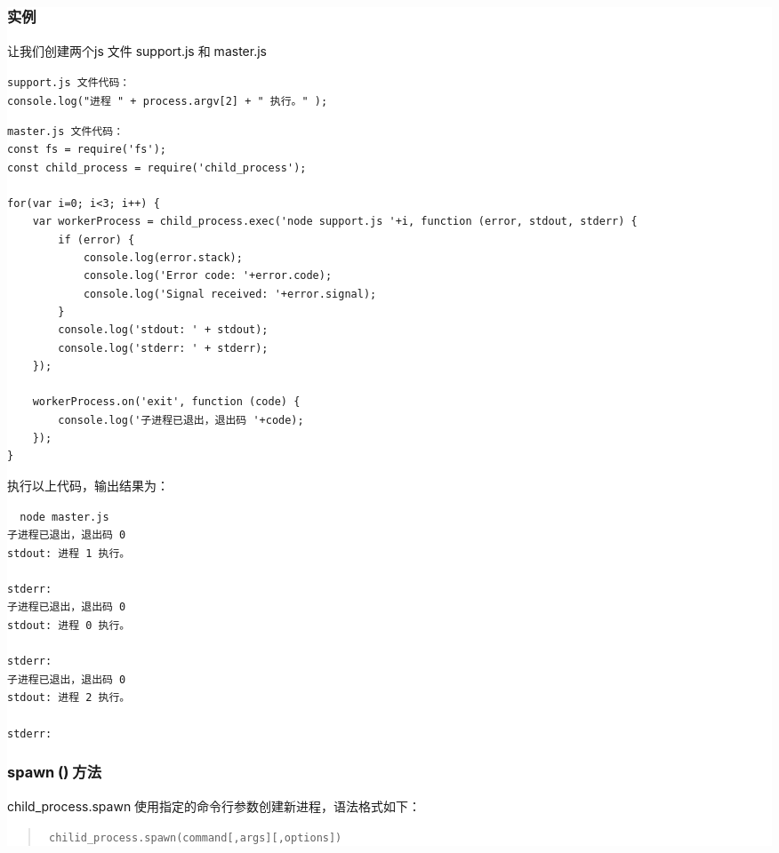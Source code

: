 ### 实例

让我们创建两个js 文件 support.js 和 master.js

```
support.js 文件代码：
console.log("进程 " + process.argv[2] + " 执行。" );
```

```
master.js 文件代码：
const fs = require('fs');
const child_process = require('child_process');
 
for(var i=0; i<3; i++) {
    var workerProcess = child_process.exec('node support.js '+i, function (error, stdout, stderr) {
        if (error) {
            console.log(error.stack);
            console.log('Error code: '+error.code);
            console.log('Signal received: '+error.signal);
        }
        console.log('stdout: ' + stdout);
        console.log('stderr: ' + stderr);
    });
 
    workerProcess.on('exit', function (code) {
        console.log('子进程已退出，退出码 '+code);
    });
}
```

执行以上代码，输出结果为：

```
  node master.js 
子进程已退出，退出码 0
stdout: 进程 1 执行。

stderr: 
子进程已退出，退出码 0
stdout: 进程 0 执行。

stderr: 
子进程已退出，退出码 0
stdout: 进程 2 执行。

stderr: 
```

### spawn () 方法

child_process.spawn 使用指定的命令行参数创建新进程，语法格式如下：

> `` chilid_process.spawn(command[,args][,options])``
